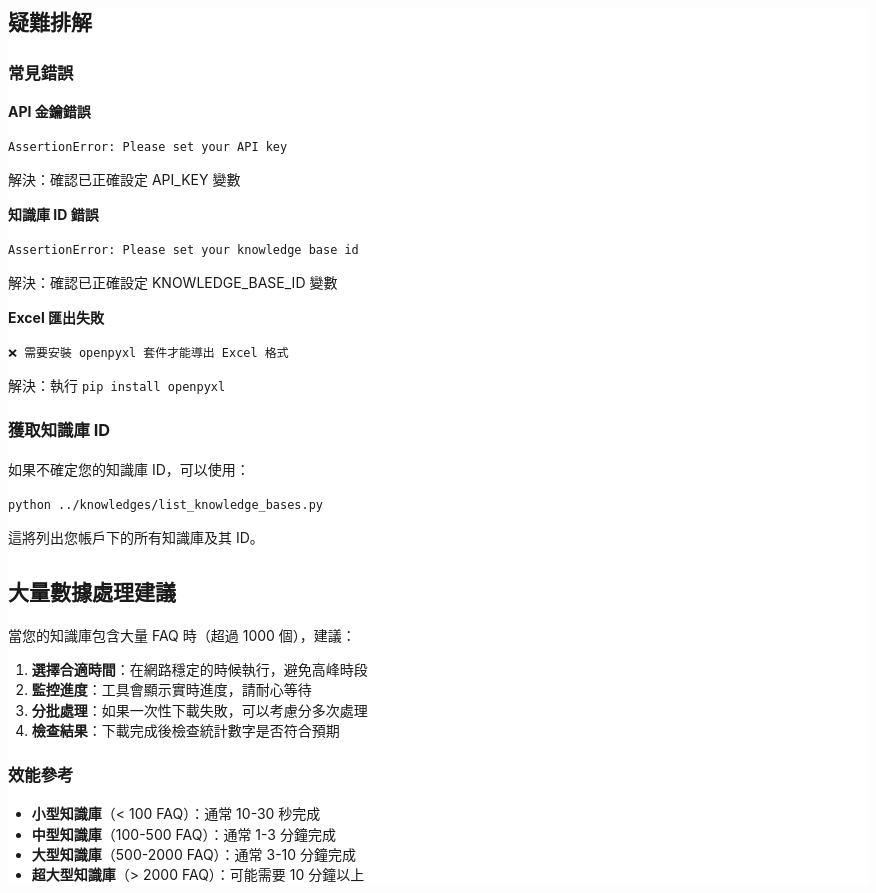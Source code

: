 ## 疑難排解

### 常見錯誤

**API 金鑰錯誤**
```
AssertionError: Please set your API key
```
解決：確認已正確設定 API_KEY 變數

**知識庫 ID 錯誤**
```
AssertionError: Please set your knowledge base id  
```
解決：確認已正確設定 KNOWLEDGE_BASE_ID 變數

**Excel 匯出失敗**
```
❌ 需要安裝 openpyxl 套件才能導出 Excel 格式
```
解決：執行 `pip install openpyxl`

### 獲取知識庫 ID

如果不確定您的知識庫 ID，可以使用：
```bash
python ../knowledges/list_knowledge_bases.py
```

這將列出您帳戶下的所有知識庫及其 ID。

## 大量數據處理建議

當您的知識庫包含大量 FAQ 時（超過 1000 個），建議：

1. **選擇合適時間**：在網路穩定的時候執行，避免高峰時段
2. **監控進度**：工具會顯示實時進度，請耐心等待
3. **分批處理**：如果一次性下載失敗，可以考慮分多次處理
4. **檢查結果**：下載完成後檢查統計數字是否符合預期

### 效能參考

- **小型知識庫**（< 100 FAQ）：通常 10-30 秒完成
- **中型知識庫**（100-500 FAQ）：通常 1-3 分鐘完成  
- **大型知識庫**（500-2000 FAQ）：通常 3-10 分鐘完成
- **超大型知識庫**（> 2000 FAQ）：可能需要 10 分鐘以上
